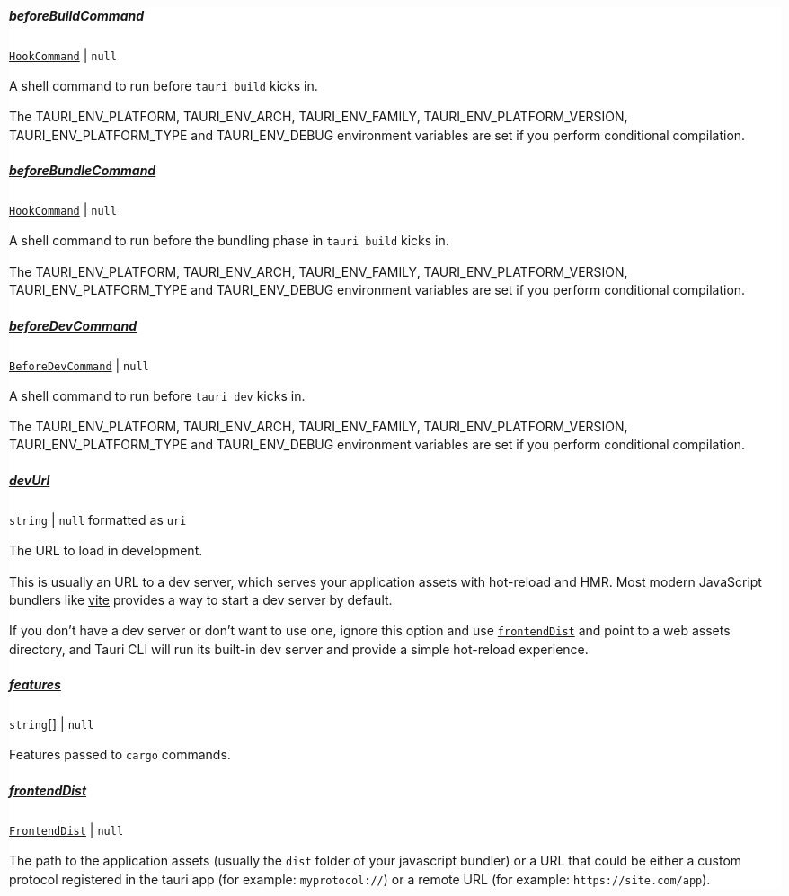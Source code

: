 ##### [beforeBuildCommand](#beforebuildcommand)

[`HookCommand`](#hookcommand) | `null`

A shell command to run before `tauri build` kicks in.

The TAURI\_ENV\_PLATFORM, TAURI\_ENV\_ARCH, TAURI\_ENV\_FAMILY, TAURI\_ENV\_PLATFORM\_VERSION, TAURI\_ENV\_PLATFORM\_TYPE and TAURI\_ENV\_DEBUG environment variables are set if you perform conditional compilation.

##### [beforeBundleCommand](#beforebundlecommand)

[`HookCommand`](#hookcommand) | `null`

A shell command to run before the bundling phase in `tauri build` kicks in.

The TAURI\_ENV\_PLATFORM, TAURI\_ENV\_ARCH, TAURI\_ENV\_FAMILY, TAURI\_ENV\_PLATFORM\_VERSION, TAURI\_ENV\_PLATFORM\_TYPE and TAURI\_ENV\_DEBUG environment variables are set if you perform conditional compilation.

##### [beforeDevCommand](#beforedevcommand-1)

[`BeforeDevCommand`](#beforedevcommand) | `null`

A shell command to run before `tauri dev` kicks in.

The TAURI\_ENV\_PLATFORM, TAURI\_ENV\_ARCH, TAURI\_ENV\_FAMILY, TAURI\_ENV\_PLATFORM\_VERSION, TAURI\_ENV\_PLATFORM\_TYPE and TAURI\_ENV\_DEBUG environment variables are set if you perform conditional compilation.

##### [devUrl](#devurl)

`string` | `null` formatted as `uri`

The URL to load in development.

This is usually an URL to a dev server, which serves your application assets with hot-reload and HMR.
Most modern JavaScript bundlers like [vite](https://vitejs.dev/guide/) provides a way to start a dev server by default.

If you don’t have a dev server or don’t want to use one, ignore this option and use [`frontendDist`](BuildConfig::frontend_dist)
and point to a web assets directory, and Tauri CLI will run its built-in dev server and provide a simple hot-reload experience.

##### [features](#features)

`string`[] | `null`

Features passed to `cargo` commands.

##### [frontendDist](#frontenddist)

[`FrontendDist`](#frontenddist) | `null`

The path to the application assets (usually the `dist` folder of your javascript bundler)
or a URL that could be either a custom protocol registered in the tauri app (for example: `myprotocol://`)
or a remote URL (for example: `https://site.com/app`).
